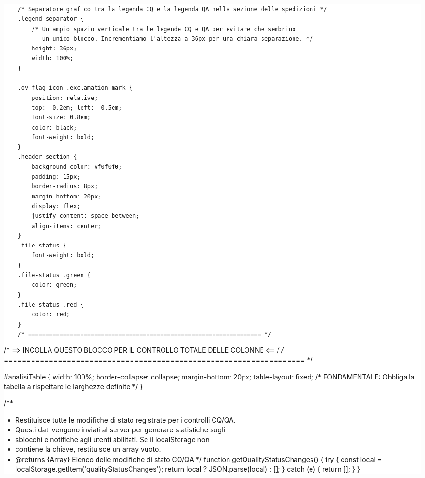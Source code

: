         /* Separatore grafico tra la legenda CQ e la legenda QA nella sezione delle spedizioni */
        .legend-separator {
            /* Un ampio spazio verticale tra le legende CQ e QA per evitare che sembrino
               un unico blocco. Incrementiamo l'altezza a 36px per una chiara separazione. */
            height: 36px;
            width: 100%;
        }

        .ov-flag-icon .exclamation-mark {
            position: relative;
            top: -0.2em; left: -0.5em;
            font-size: 0.8em;
            color: black;
            font-weight: bold;
        }
        .header-section {
            background-color: #f0f0f0;
            padding: 15px;
            border-radius: 8px;
            margin-bottom: 20px;
            display: flex;
            justify-content: space-between;
            align-items: center;
        }
        .file-status {
            font-weight: bold;
        }
        .file-status .green {
            color: green;
        }
        .file-status .red {
            color: red;
        }
        /* =================================================================== */
/* ==> INCOLLA QUESTO BLOCCO PER IL CONTROLLO TOTALE DELLE COLONNE <== */
/* =================================================================== */

#analisiTable {
    width: 100%;
    border-collapse: collapse;
    margin-bottom: 20px;
    table-layout: fixed; /* FONDAMENTALE: Obbliga la tabella a rispettare le larghezze definite */
}

/**
 * Restituisce tutte le modifiche di stato registrate per i controlli CQ/QA.
 * Questi dati vengono inviati al server per generare statistiche sugli
 * sblocchi e notifiche agli utenti abilitati.  Se il localStorage non
 * contiene la chiave, restituisce un array vuoto.
 * @returns {Array} Elenco delle modifiche di stato CQ/QA
 */
function getQualityStatusChanges() {
    try {
        const local = localStorage.getItem('qualityStatusChanges');
        return local ? JSON.parse(local) : [];
    } catch (e) {
        return [];
    }
}
